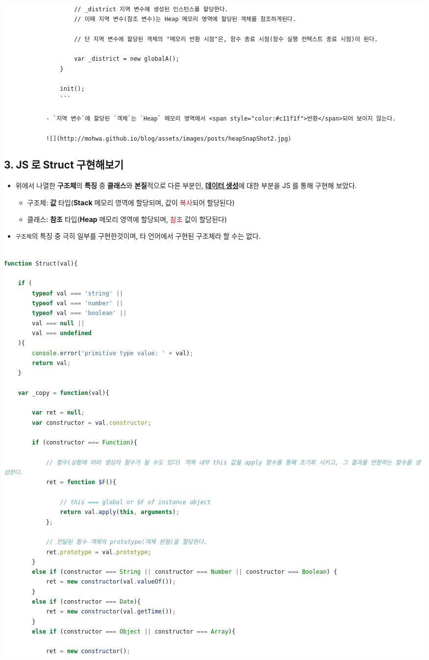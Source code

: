 						// _district 지역 변수에 생성된 인스턴스를 할당한다.
						// 이때 지역 변수(참조 변수)는 Heap 메모리 영역에 할당된 객체를 참조하게된다.

						// 단 지역 변수에 할당된 객체의 "메모리 반환 시점"은, 함수 종료 시점(함수 실행 컨텍스트 종료 시점)이 된다.

						var _district = new globalA();
					}

					init();
					```

				- `지역 변수`에 할당된 `객체`는 `Heap` 메모리 영역에서 <span style="color:#c11f1f">반환</span>되어 보이지 않는다.

				![](http://mohwa.github.io/blog/assets/images/posts/heapSnapShot2.jpg)


## 3. JS 로 Struct 구현해보기

- 위에서 나열한 **구조체**의 **특징** 중 **클래스**와 **본질**적으로 다른 부분인, <u>**데이터 생성**</u>에 대한 부분을 JS 를 통해 구현해 보았다.

	- 구조체: **값** 타입(**Stack** 메모리 영역에 할당되며, 값이 <span style="color:#c11f1f">복사</span>되어 할당된다)

	- 클래스: **참조** 타입(**Heap** 메모리 영역에 할당되며, <span style="color:#c11f1f">참조</span> 값이 할당된다)

- `구조체`의 특징 중 극히 일부를 구현한것이며, 타 언어에서 구현된 구조체라 할 수는 없다.

```javascript

function Struct(val){

	if (
		typeof val === 'string' ||
		typeof val === 'number' ||
		typeof val === 'boolean' ||
		val === null ||
		val === undefined
	){
		console.error('primitive type value: ' + val);
		return val;
	}

	var _copy = function(val){

		var ret = null;
		var constructor = val.constructor;

		if (constructor === Function){

			// 함수(상황에 따라 생성자 함수가 될 수도 있다) 객체 내부 this 값을 apply 함수를 통해 초기화 시키고, 그 결과를 반환하는 함수를 생성한다.
			ret = function $F(){

				// this === global or $F of instance object
				return val.apply(this, arguments);
			};

			// 전달된 함수 객체의 prototype(객체 원형)을 할당한다.
			ret.prototype = val.prototype;
		}
		else if (constructor === String || constructor === Number || constructor === Boolean) {
			ret = new constructor(val.valueOf());
		}
		else if (constructor === Date){
			ret = new constructor(val.getTime());
		}
		else if (constructor === Object || constructor === Array){

			ret = new constructor();
```